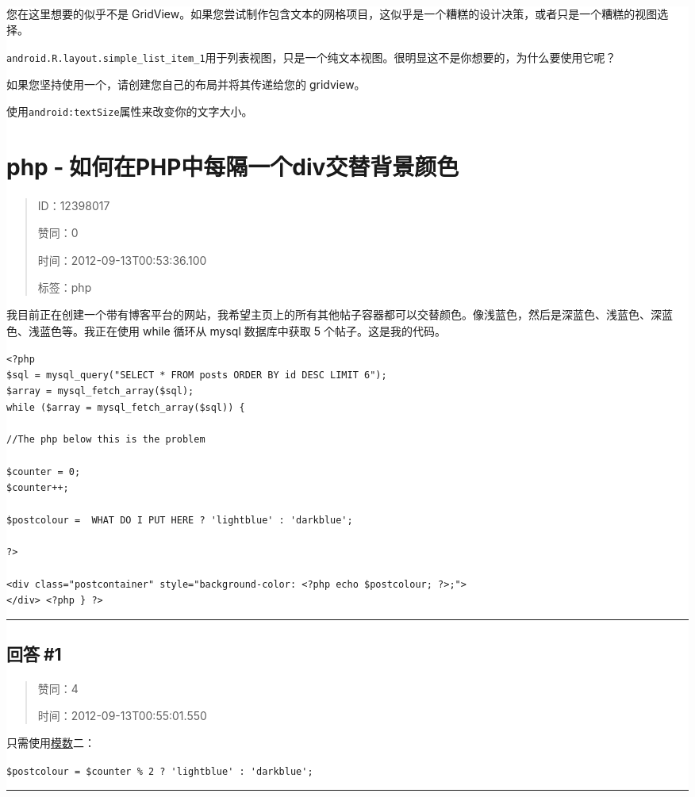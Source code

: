 您在这里想要的似乎不是 GridView。如果您尝试制作包含文本的网格项目，这似乎是一个糟糕的设计决策，或者只是一个糟糕的视图选择。

`android.R.layout.simple_list_item_1`用于列表视图，只是一个纯文本视图。很明显这不是你想要的，为什么要使用它呢？

如果您坚持使用一个，请创建您自己的布局并将其传递给您的 gridview。

使用`android:textSize`属性来改变你的文字大小。

# php - 如何在PHP中每隔一个div交替背景颜色

> ID：12398017
> 
> 赞同：0
> 
> 时间：2012-09-13T00:53:36.100
> 
> 标签：php

我目前正在创建一个带有博客平台的网站，我希望主页上的所有其他帖子容器都可以交替颜色。像浅蓝色，然后是深蓝色、浅蓝色、深蓝色、浅蓝色等。我正在使用 while 循环从 mysql 数据库中获取 5 个帖子。这是我的代码。

```
<?php
$sql = mysql_query("SELECT * FROM posts ORDER BY id DESC LIMIT 6");
$array = mysql_fetch_array($sql);
while ($array = mysql_fetch_array($sql)) {

//The php below this is the problem

$counter = 0;
$counter++;

$postcolour =  WHAT DO I PUT HERE ? 'lightblue' : 'darkblue';

?>

<div class="postcontainer" style="background-color: <?php echo $postcolour; ?>;">
</div> <?php } ?> 
```

* * *

## 回答 #1

> 赞同：4
> 
> 时间：2012-09-13T00:55:01.550

只需使用[模数](http://php.net/manual/en/language.operators.arithmetic.php)二：

```
$postcolour = $counter % 2 ? 'lightblue' : 'darkblue'; 
```

* * *
